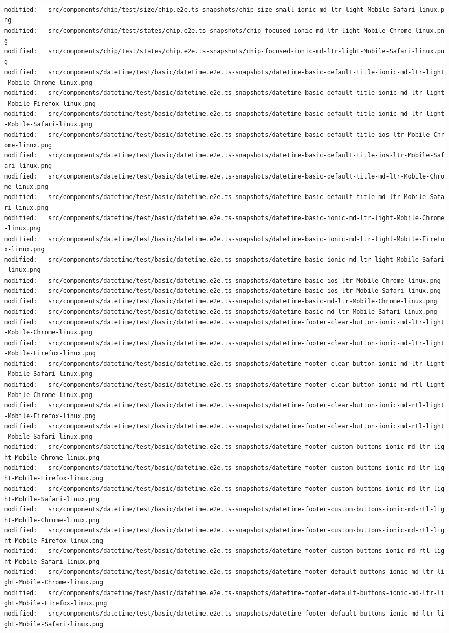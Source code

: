 	modified:   src/components/chip/test/size/chip.e2e.ts-snapshots/chip-size-small-ionic-md-ltr-light-Mobile-Safari-linux.png
	modified:   src/components/chip/test/states/chip.e2e.ts-snapshots/chip-focused-ionic-md-ltr-light-Mobile-Chrome-linux.png
	modified:   src/components/chip/test/states/chip.e2e.ts-snapshots/chip-focused-ionic-md-ltr-light-Mobile-Safari-linux.png
	modified:   src/components/datetime/test/basic/datetime.e2e.ts-snapshots/datetime-basic-default-title-ionic-md-ltr-light-Mobile-Chrome-linux.png
	modified:   src/components/datetime/test/basic/datetime.e2e.ts-snapshots/datetime-basic-default-title-ionic-md-ltr-light-Mobile-Firefox-linux.png
	modified:   src/components/datetime/test/basic/datetime.e2e.ts-snapshots/datetime-basic-default-title-ionic-md-ltr-light-Mobile-Safari-linux.png
	modified:   src/components/datetime/test/basic/datetime.e2e.ts-snapshots/datetime-basic-default-title-ios-ltr-Mobile-Chrome-linux.png
	modified:   src/components/datetime/test/basic/datetime.e2e.ts-snapshots/datetime-basic-default-title-ios-ltr-Mobile-Safari-linux.png
	modified:   src/components/datetime/test/basic/datetime.e2e.ts-snapshots/datetime-basic-default-title-md-ltr-Mobile-Chrome-linux.png
	modified:   src/components/datetime/test/basic/datetime.e2e.ts-snapshots/datetime-basic-default-title-md-ltr-Mobile-Safari-linux.png
	modified:   src/components/datetime/test/basic/datetime.e2e.ts-snapshots/datetime-basic-ionic-md-ltr-light-Mobile-Chrome-linux.png
	modified:   src/components/datetime/test/basic/datetime.e2e.ts-snapshots/datetime-basic-ionic-md-ltr-light-Mobile-Firefox-linux.png
	modified:   src/components/datetime/test/basic/datetime.e2e.ts-snapshots/datetime-basic-ionic-md-ltr-light-Mobile-Safari-linux.png
	modified:   src/components/datetime/test/basic/datetime.e2e.ts-snapshots/datetime-basic-ios-ltr-Mobile-Chrome-linux.png
	modified:   src/components/datetime/test/basic/datetime.e2e.ts-snapshots/datetime-basic-ios-ltr-Mobile-Safari-linux.png
	modified:   src/components/datetime/test/basic/datetime.e2e.ts-snapshots/datetime-basic-md-ltr-Mobile-Chrome-linux.png
	modified:   src/components/datetime/test/basic/datetime.e2e.ts-snapshots/datetime-basic-md-ltr-Mobile-Safari-linux.png
	modified:   src/components/datetime/test/basic/datetime.e2e.ts-snapshots/datetime-footer-clear-button-ionic-md-ltr-light-Mobile-Chrome-linux.png
	modified:   src/components/datetime/test/basic/datetime.e2e.ts-snapshots/datetime-footer-clear-button-ionic-md-ltr-light-Mobile-Firefox-linux.png
	modified:   src/components/datetime/test/basic/datetime.e2e.ts-snapshots/datetime-footer-clear-button-ionic-md-ltr-light-Mobile-Safari-linux.png
	modified:   src/components/datetime/test/basic/datetime.e2e.ts-snapshots/datetime-footer-clear-button-ionic-md-rtl-light-Mobile-Chrome-linux.png
	modified:   src/components/datetime/test/basic/datetime.e2e.ts-snapshots/datetime-footer-clear-button-ionic-md-rtl-light-Mobile-Firefox-linux.png
	modified:   src/components/datetime/test/basic/datetime.e2e.ts-snapshots/datetime-footer-clear-button-ionic-md-rtl-light-Mobile-Safari-linux.png
	modified:   src/components/datetime/test/basic/datetime.e2e.ts-snapshots/datetime-footer-custom-buttons-ionic-md-ltr-light-Mobile-Chrome-linux.png
	modified:   src/components/datetime/test/basic/datetime.e2e.ts-snapshots/datetime-footer-custom-buttons-ionic-md-ltr-light-Mobile-Firefox-linux.png
	modified:   src/components/datetime/test/basic/datetime.e2e.ts-snapshots/datetime-footer-custom-buttons-ionic-md-ltr-light-Mobile-Safari-linux.png
	modified:   src/components/datetime/test/basic/datetime.e2e.ts-snapshots/datetime-footer-custom-buttons-ionic-md-rtl-light-Mobile-Chrome-linux.png
	modified:   src/components/datetime/test/basic/datetime.e2e.ts-snapshots/datetime-footer-custom-buttons-ionic-md-rtl-light-Mobile-Firefox-linux.png
	modified:   src/components/datetime/test/basic/datetime.e2e.ts-snapshots/datetime-footer-custom-buttons-ionic-md-rtl-light-Mobile-Safari-linux.png
	modified:   src/components/datetime/test/basic/datetime.e2e.ts-snapshots/datetime-footer-default-buttons-ionic-md-ltr-light-Mobile-Chrome-linux.png
	modified:   src/components/datetime/test/basic/datetime.e2e.ts-snapshots/datetime-footer-default-buttons-ionic-md-ltr-light-Mobile-Firefox-linux.png
	modified:   src/components/datetime/test/basic/datetime.e2e.ts-snapshots/datetime-footer-default-buttons-ionic-md-ltr-light-Mobile-Safari-linux.png